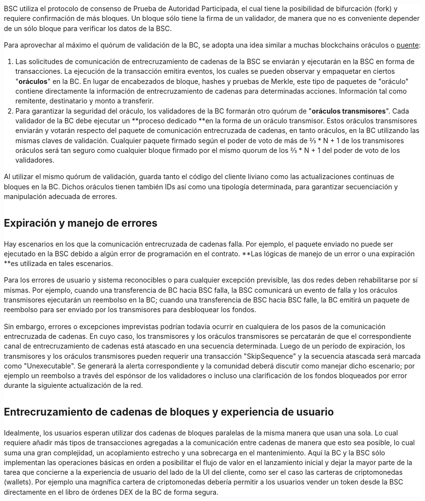 BSC utiliza el protocolo de consenso de Prueba de Autoridad Participada, el cual tiene la posibilidad de bifurcación (fork) y requiere confirmación de más bloques. Un bloque sólo tiene la firma de un validador, de manera que no es conveniente depender de un sólo bloque para verificar los datos de la BSC.

Para aprovechar al máximo el quórum de validación de la BC, se adopta una idea similar a muchas blockchains oráculos o [puente](https://github.com/poanetwork/poa-bridge):

1. Las solicitudes de comunicación de entrecruzamiento de cadenas de la BSC se enviarán y ejecutarán en la BSC en forma de transacciones. La ejecución de la transacción emitira eventos, los cuales se pueden observar y empaquetar en ciertos "**oráculos**" en la BC. En lugar de encabezados de bloque, hashes y pruebas de Merkle, este tipo de paquetes de "oráculo" contiene directamente la información de entrecruzamiento de cadenas para determinadas acciones. Información tal como remitente, destinatario y monto a transferir.
2. Para garantizar la seguridad del oráculo, los validadores de la BC formarán otro quórum de "**oráculos transmisores**". Cada validador de la BC debe ejecutar un **proceso dedicado **en la forma de un oráculo transmisor. Estos oráculos transmisores enviarán y votarán respecto del paquete de comunicación entrecruzada de cadenas, en tanto oráculos, en la BC utilizando las mismas claves de validación. Cualquier paquete firmado según el poder de voto de más de ⅔ * N + 1 de los transmisores oráculos será tan seguro como cualquier bloque firmado por el mismo quorum de los ⅔ * N + 1 del poder de voto de los validadores.

Al utilizar el mismo quórum de validación, guarda tanto el código del cliente liviano como las actualizaciones continuas de bloques en la BC. Dichos oráculos tienen también IDs así como una tipología determinada, para garantizar secuenciación y manipulación adecuada de errores.

## Expiración y manejo de errores

Hay escenarios en los que la comunicación entrecruzada de cadenas falla. Por ejemplo, el paquete enviado no puede ser ejecutado en la BSC debido a algún error de programación en el contrato. **Las lógicas de manejo de un error o una expiración **es utilizada en tales escenarios.

Para los errores de usuario y sistema reconocibles o para cualquier excepción previsible, las dos redes deben rehabilitarse por sí mismas. Por ejemplo, cuando una transferencia de BC hacia BSC falla, la BSC comunicará un evento de falla y los oráculos transmisores ejecutarán un reembolso en la BC; cuando una transferencia de BSC hacia BSC falle, la BC emitirá un paquete de reembolso para ser enviado por los transmisores para desbloquear los fondos.

Sin embargo, errores o excepciones imprevistas podrían todavía ocurrir en cualquiera de los pasos de la comunicación entrecruzada de cadenas. En cuyo caso, los transmisores y los oráculos transmisores se percatarán de que el correspondiente canal de entrecruzamiento de cadenas está atascado en una secuencia determinada. Luego de un período de expiración, los transmisores y los oráculos transmisores pueden requerir una transacción "SkipSequence" y la secuencia atascada será marcada como "Unexecutable". Se generará la alerta correspondiente y la comunidad deberá discutir como manejar dicho escenario; por ejemplo un reembolso a través del espónsor de los validadores o incluso una clarificación de los fondos bloqueados por error durante la siguiente actualización de la red.

## Entrecruzamiento de cadenas de bloques y experiencia de usuario

Idealmente, los usuarios esperan utilizar dos cadenas de bloques paralelas de la misma manera que usan una sola. Lo cual requiere añadir más tipos de transacciones agregadas a la comunicación entre cadenas de manera que esto sea posible, lo cual suma una gran complejidad, un acoplamiento estrecho y una sobrecarga en el mantenimiento. Aquí la BC y la BSC sólo implementan las operaciones básicas en orden a posibilitar el flujo de valor en el lanzamiento inicial y dejar la mayor parte de la tarea que concierne a la experiencia de usuario del lado de la UI del cliente, como ser el caso las carteras de criptomonedas (wallets). Por ejemplo una magnífica cartera de criptomonedas debería permitir a los usuarios vender un token desde la BSC directamente en el libro de órdenes DEX de la BC de forma segura.
